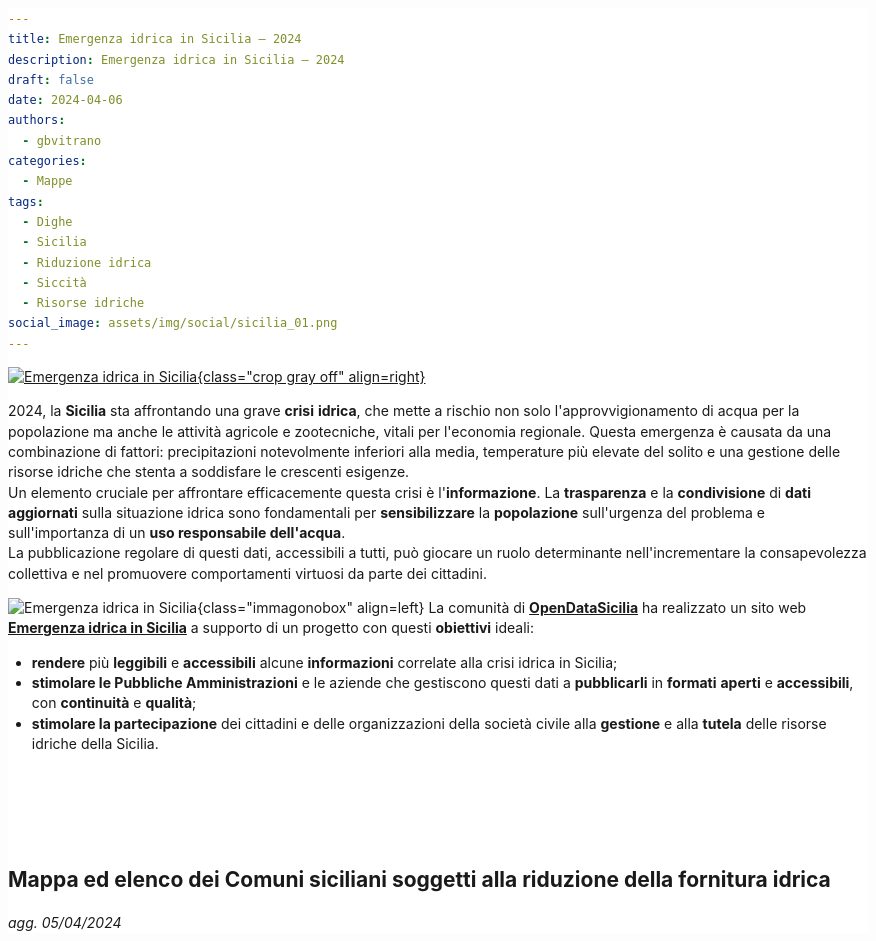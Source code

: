 ```yaml
---
title: Emergenza idrica in Sicilia – 2024
description: Emergenza idrica in Sicilia – 2024
draft: false
date: 2024-04-06
authors:
  - gbvitrano
categories:
  - Mappe
tags:
  - Dighe
  - Sicilia
  - Riduzione idrica
  - Siccità
  - Risorse idriche
social_image: assets/img/social/sicilia_01.png
---
```

<style>
.md-typeset code { background-color: #fff0;}  
.md-typeset pre>code { background-color: #fff0;}  
</style>

[![Emergenza idrica in Sicilia](sicilia_01.png "Emergenza idrica in Sicilia– 2024"){class="crop gray off" align=right}](index.md)

2024, la **Sicilia** sta affrontando una grave **crisi** **idrica**, che mette a rischio non solo l'approvvigionamento di acqua per la popolazione ma anche le attività agricole e zootecniche, vitali per l'economia regionale. Questa emergenza è causata da una combinazione di fattori: precipitazioni notevolmente inferiori alla media, temperature più elevate del solito e una gestione delle risorse idriche che stenta a soddisfare le crescenti esigenze. <br>
Un elemento cruciale per affrontare efficacemente questa crisi è l'**informazione**. La **trasparenza** e la **condivisione** di **dati** **aggiornati**   sulla situazione idrica sono fondamentali per **sensibilizzare** la **popolazione** sull'urgenza del problema e sull'importanza di un **uso responsabile dell'acqua**.<br>
La pubblicazione regolare di questi dati, accessibili a tutti, può giocare un ruolo determinante nell'incrementare la consapevolezza collettiva e nel promuovere comportamenti virtuosi da parte dei cittadini.

![Emergenza idrica in Sicilia](sicilia_01.png "Emergenza idrica in Sicilia– 2024"){class="immagonobox" align=left} La comunità di [**OpenDataSicilia**](https://opendatasicilia.it) ha realizzato un sito web **[Emergenza idrica in Sicilia](https://opendatasicilia.github.io/emergenza-idrica-sicilia/)** a supporto di un progetto con questi **obiettivi** ideali:

- **rendere** più **leggibili** e **accessibili** alcune **informazioni** correlate alla crisi idrica in Sicilia;
- **stimolare le Pubbliche Amministrazioni** e le aziende che gestiscono questi dati a **pubblicarli** in **formati** **aperti** e **accessibili**, con **continuità** e **qualità**;
- **stimolare la partecipazione** dei cittadini e delle organizzazioni della società civile alla **gestione** e alla **tutela** delle risorse idriche della Sicilia.
<br><br><br><br><br>

## Mappa ed elenco dei Comuni siciliani soggetti alla riduzione della fornitura idrica  
*agg. 05/04/2024*
